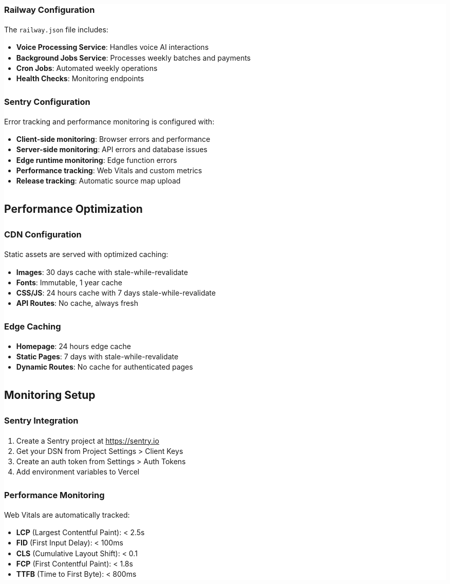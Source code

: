 ### Railway Configuration

The `railway.json` file includes:

- **Voice Processing Service**: Handles voice AI interactions
- **Background Jobs Service**: Processes weekly batches and payments
- **Cron Jobs**: Automated weekly operations
- **Health Checks**: Monitoring endpoints

### Sentry Configuration

Error tracking and performance monitoring is configured with:

- **Client-side monitoring**: Browser errors and performance
- **Server-side monitoring**: API errors and database issues
- **Edge runtime monitoring**: Edge function errors
- **Performance tracking**: Web Vitals and custom metrics
- **Release tracking**: Automatic source map upload

## Performance Optimization

### CDN Configuration

Static assets are served with optimized caching:

- **Images**: 30 days cache with stale-while-revalidate
- **Fonts**: Immutable, 1 year cache
- **CSS/JS**: 24 hours cache with 7 days stale-while-revalidate
- **API Routes**: No cache, always fresh

### Edge Caching

- **Homepage**: 24 hours edge cache
- **Static Pages**: 7 days with stale-while-revalidate
- **Dynamic Routes**: No cache for authenticated pages

## Monitoring Setup

### Sentry Integration

1. Create a Sentry project at https://sentry.io
2. Get your DSN from Project Settings > Client Keys
3. Create an auth token from Settings > Auth Tokens
4. Add environment variables to Vercel

### Performance Monitoring

Web Vitals are automatically tracked:

- **LCP** (Largest Contentful Paint): < 2.5s
- **FID** (First Input Delay): < 100ms
- **CLS** (Cumulative Layout Shift): < 0.1
- **FCP** (First Contentful Paint): < 1.8s
- **TTFB** (Time to First Byte): < 800ms
